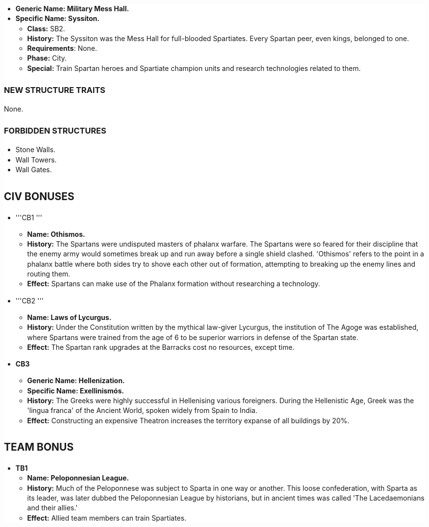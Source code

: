 * **Generic Name: Military Mess Hall.**
* **Specific Name: Syssíton.**
  * **Class:** SB2.
  * **History:** The Syssiton was the Mess Hall for full-blooded Spartiates. Every Spartan peer, even kings, belonged to one.
  * **Requirements**: None.
  * **Phase:** City.
  * **Special:** Train Spartan heroes and Spartiate champion units and research technologies related to them.

### NEW STRUCTURE TRAITS

None.

### FORBIDDEN STRUCTURES

* Stone Walls.
* Wall Towers.
* Wall Gates.

CIV BONUSES
-----------

* '''CB1 '''
  * **Name: Othismos.**
  * **History:** The Spartans were undisputed masters of phalanx warfare. The Spartans were so feared for their discipline that the enemy army would sometimes break up and run away before a single shield clashed. 'Othismos' refers to the point in a phalanx battle where both sides try to shove each other out of formation, attempting to breaking up the enemy lines and routing them.
  * **Effect:** Spartans can make use of the Phalanx formation without researching a technology.

* '''CB2 '''
  * **Name: Laws of Lycurgus.**
  * **History:** Under the Constitution written by the mythical law-giver Lycurgus, the institution of The Agoge was established, where Spartans were trained from the age of 6 to be superior warriors in defense of the Spartan state.
  * **Effect:** The Spartan rank upgrades at the Barracks cost no resources, except time.

* **CB3**
  * **Generic Name: Hellenization.**
  * **Specific Name: Exellinismós.**
  * **History:** The Greeks were highly successful in Hellenising various foreigners. During the Hellenistic Age, Greek was the 'lingua franca' of the Ancient World, spoken widely from Spain to India.
  * **Effect:** Constructing an expensive Theatron increases the territory expanse of all buildings by 20%.

TEAM BONUS
----------

* **TB1**
  * **Name: Peloponnesian League.**
  * **History:** Much of the Peloponnese was subject to Sparta in one way or another. This loose confederation, with Sparta as its leader, was later dubbed the Peloponnesian League by historians, but in ancient times was called 'The Lacedaemonians and their allies.'
  * **Effect:** Allied team members can train Spartiates.
